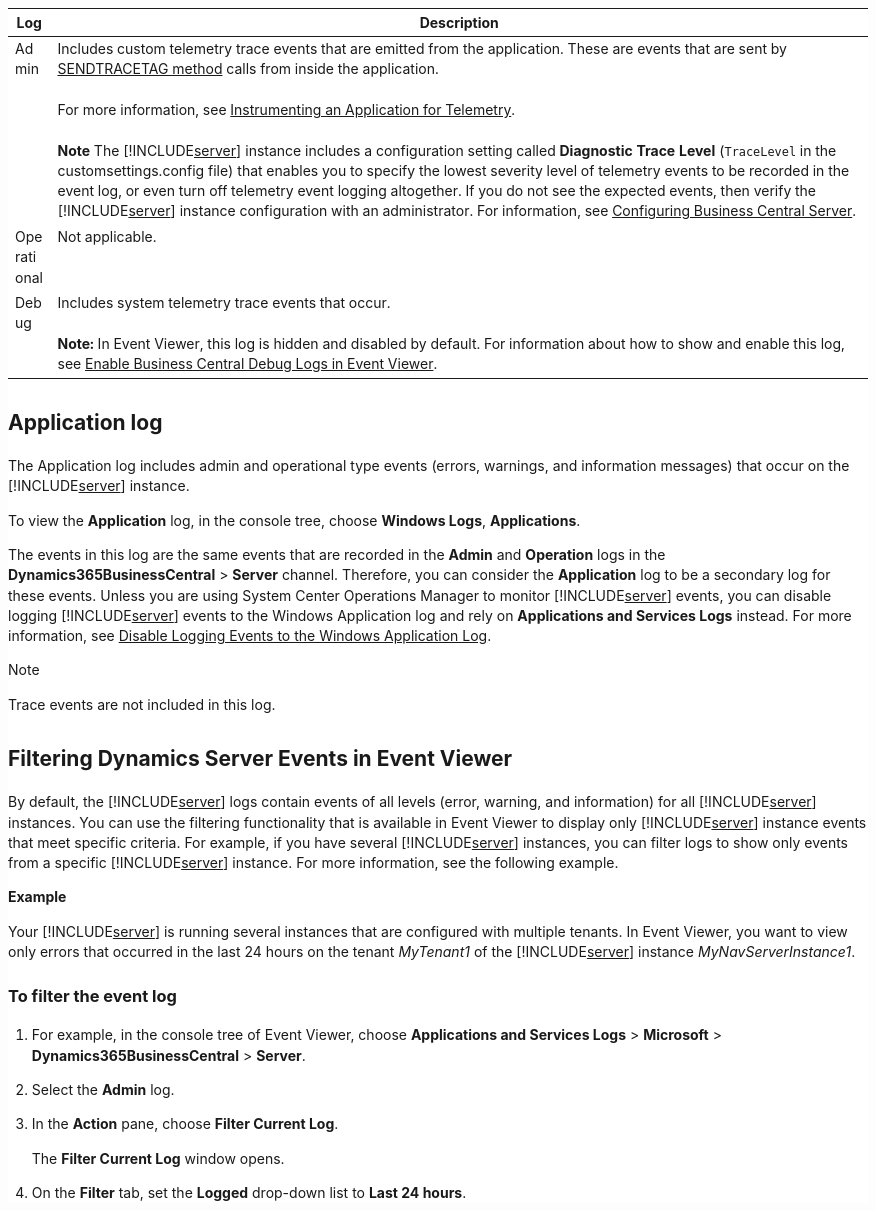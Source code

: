 |Log|Description|  
|---------|-----------------|  
|Admin|Includes custom telemetry trace events that are emitted from the application. These are events that are sent by [SENDTRACETAG method](../developer/methods/devenv-sendtracetag-method.md) calls from inside the application. <br /><br /> For more information, see [Instrumenting an Application for Telemetry](../developer/devenv-instrument-application-for-telemetry.md).<br /><br /> **Note** The [!INCLUDE[server](../developer/includes/server.md)] instance includes a configuration setting called **Diagnostic Trace Level** (`TraceLevel` in the customsettings.config file) that enables you to specify the lowest severity level of telemetry events to be recorded in the event log, or even turn off telemetry event logging altogether. If you do not see the expected events, then verify the [!INCLUDE[server](../developer/includes/server.md)] instance configuration with an administrator. For information, see [Configuring Business Central Server](configure-server-instance.md#General).|  
|Operational|Not applicable.|  
|Debug|Includes system telemetry trace events that occur.<br /><br /> **Note:** In Event Viewer, this log is hidden and disabled by default. For information about how to show and enable this log, see [Enable Business Central Debug Logs in Event Viewer](use-Event-Viewer-Collect-View-Trace-Events.md).|  
  
## Application log  
  
The Application log includes admin and operational type events \(errors, warnings, and information messages\) that occur on the [!INCLUDE[server](../developer/includes/server.md)] instance.  
  
To view the **Application** log, in the console tree, choose **Windows Logs**, **Applications**.  
  
The events in this log are the same events that are recorded in the **Admin** and **Operation** logs in the **Dynamics365BusinessCentral** > **Server** channel. Therefore, you can consider the **Application** log to be a secondary log for these events. Unless you are using System Center Operations Manager to monitor [!INCLUDE[server](../developer/includes/server.md)] events, you can disable logging [!INCLUDE[server](../developer/includes/server.md)] events to the Windows Application log and rely on **Applications and Services Logs** instead. For more information, see [Disable Logging Events to the Windows Application Log](disable-Logging-Events-Windows-Application-Log.md).  
  
> [!NOTE]  
>  Trace events are not included in this log.  

## Filtering Dynamics Server Events in Event Viewer  
By default, the [!INCLUDE[server](../developer/includes/server.md)] logs contain events of all levels \(error, warning, and information\) for all [!INCLUDE[server](../developer/includes/server.md)] instances. You can use the filtering functionality that is available in Event Viewer to display only [!INCLUDE[server](../developer/includes/server.md)] instance events that meet specific criteria. For example, if you have several [!INCLUDE[server](../developer/includes/server.md)] instances, you can filter logs to show only events from a specific [!INCLUDE[server](../developer/includes/server.md)] instance. For more information, see the following example.  
  
 **Example**  
  
 Your [!INCLUDE[server](../developer/includes/server.md)] is running several instances that are configured with multiple tenants. In Event Viewer, you want to view only errors that occurred in the last 24 hours on the tenant *MyTenant1* of the [!INCLUDE[server](../developer/includes/server.md)] instance *MyNavServerInstance1*.  
  
### To filter the event log  
  
1.  For example, in the console tree of Event Viewer, choose **Applications and Services Logs** > **Microsoft** > **Dynamics365BusinessCentral** > **Server**.  
  
2.  Select the **Admin** log.  
  
3.  In the **Action** pane, choose **Filter Current Log**.  
  
     The **Filter Current Log** window opens.  
  
4.  On the **Filter** tab, set the **Logged** drop-down list to **Last 24 hours**.  
  